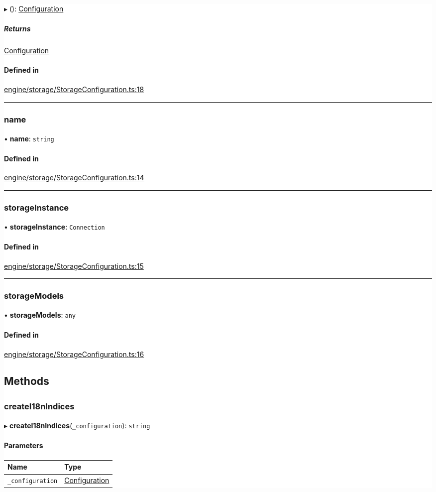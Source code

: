 ▸ (): [Configuration](configuration.md)

##### Returns

[Configuration](configuration.md)

#### Defined in

[engine/storage/StorageConfiguration.ts:18](https://github.com/Enubia/shyft/blob/da240ce/src/engine/storage/StorageConfiguration.ts#L18)

___

### name

• **name**: `string`

#### Defined in

[engine/storage/StorageConfiguration.ts:14](https://github.com/Enubia/shyft/blob/da240ce/src/engine/storage/StorageConfiguration.ts#L14)

___

### storageInstance

• **storageInstance**: `Connection`

#### Defined in

[engine/storage/StorageConfiguration.ts:15](https://github.com/Enubia/shyft/blob/da240ce/src/engine/storage/StorageConfiguration.ts#L15)

___

### storageModels

• **storageModels**: `any`

#### Defined in

[engine/storage/StorageConfiguration.ts:16](https://github.com/Enubia/shyft/blob/da240ce/src/engine/storage/StorageConfiguration.ts#L16)

## Methods

### createI18nIndices

▸ **createI18nIndices**(`_configuration`): `string`

#### Parameters

| Name | Type |
| :------ | :------ |
| `_configuration` | [Configuration](configuration.md) |
